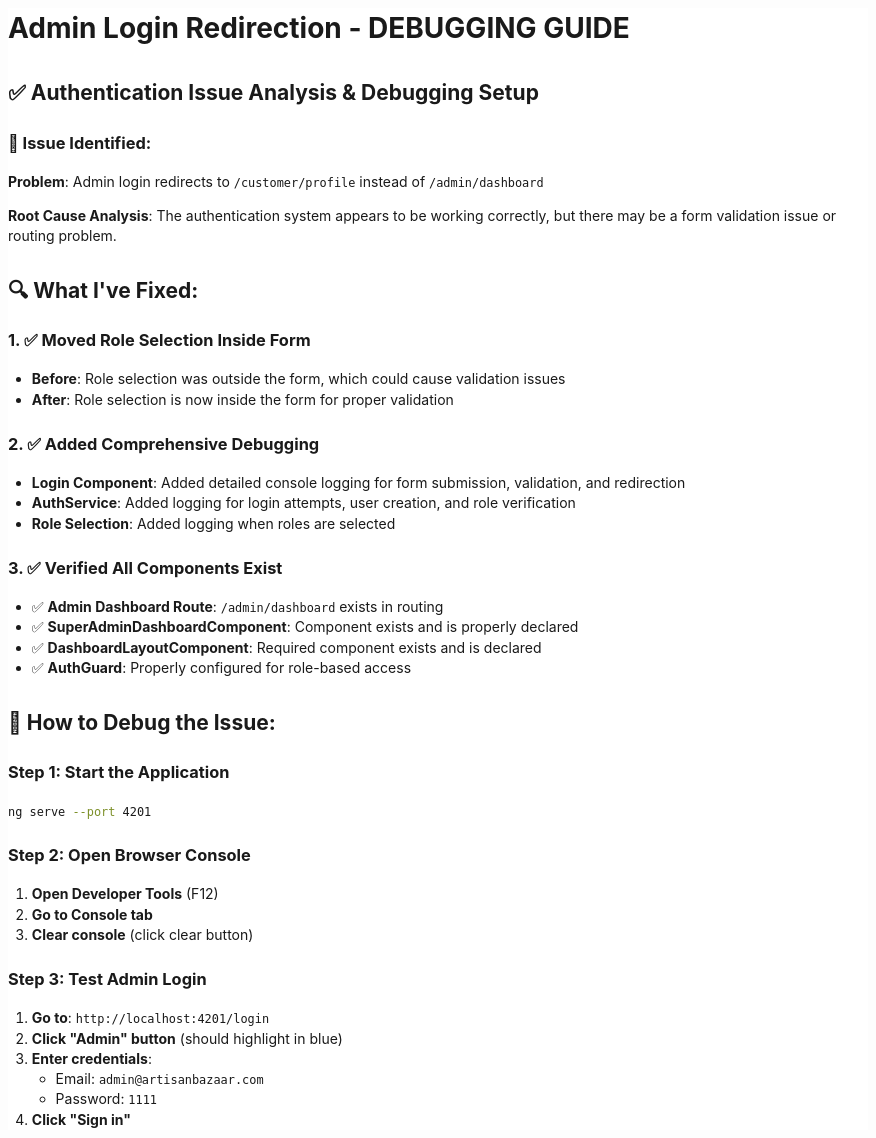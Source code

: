 # Admin Login Redirection - DEBUGGING GUIDE

## ✅ **Authentication Issue Analysis & Debugging Setup**

### **🔧 Issue Identified:**

**Problem**: Admin login redirects to `/customer/profile` instead of `/admin/dashboard`

**Root Cause Analysis**: The authentication system appears to be working correctly, but there may be a form validation issue or routing problem.

## **🔍 What I've Fixed:**

### **1. ✅ Moved Role Selection Inside Form**
- **Before**: Role selection was outside the form, which could cause validation issues
- **After**: Role selection is now inside the form for proper validation

### **2. ✅ Added Comprehensive Debugging**
- **Login Component**: Added detailed console logging for form submission, validation, and redirection
- **AuthService**: Added logging for login attempts, user creation, and role verification
- **Role Selection**: Added logging when roles are selected

### **3. ✅ Verified All Components Exist**
- ✅ **Admin Dashboard Route**: `/admin/dashboard` exists in routing
- ✅ **SuperAdminDashboardComponent**: Component exists and is properly declared
- ✅ **DashboardLayoutComponent**: Required component exists and is declared
- ✅ **AuthGuard**: Properly configured for role-based access

## **🧪 How to Debug the Issue:**

### **Step 1: Start the Application**
```bash
ng serve --port 4201
```

### **Step 2: Open Browser Console**
1. **Open Developer Tools** (F12)
2. **Go to Console tab**
3. **Clear console** (click clear button)

### **Step 3: Test Admin Login**
1. **Go to**: `http://localhost:4201/login`
2. **Click "Admin" button** (should highlight in blue)
3. **Enter credentials**:
   - Email: `admin@artisanbazaar.com`
   - Password: `1111`
4. **Click "Sign in"**
